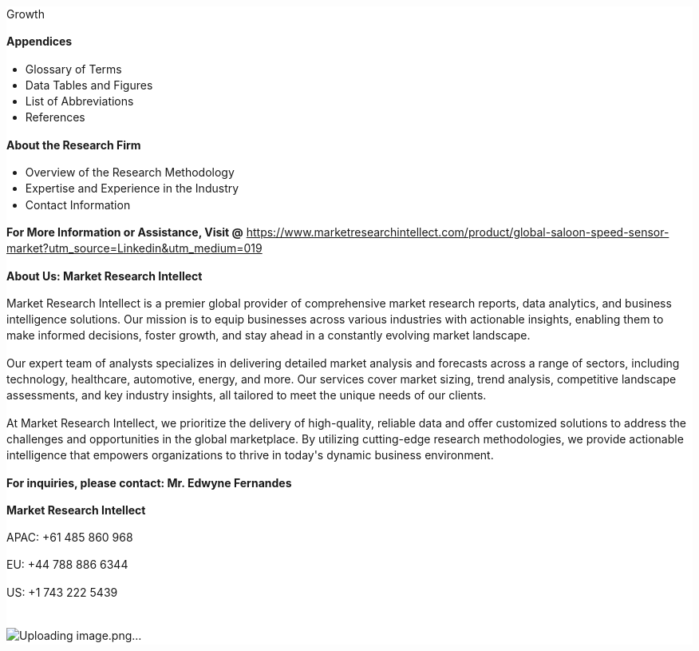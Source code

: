 Growth</li></ul><p><strong>Appendices</strong></p><ul><li>Glossary of Terms</li><li>Data Tables and Figures</li><li>List of Abbreviations</li><li>References</li></ul><p><strong>About the Research Firm</strong></p><ul><li>Overview of the Research Methodology</li><li>Expertise and Experience in the Industry</li><li>Contact Information</li></ul></div><div class="article-main__content" data-test-id="publishing-text-block"><p><span class="font-[700]"><strong>For More Information or Assistance, Visit @</strong>&nbsp;<a href="https://www.marketresearchintellect.com/product/global-saloon-speed-sensor-market?utm_source=Linkedin&utm_medium=019">https://www.marketresearchintellect.com/product/global-saloon-speed-sensor-market?utm_source=Linkedin&utm_medium=019</a></span></p><p><strong>About Us: Market Research Intellect</strong></p><p>Market Research Intellect is a premier global provider of comprehensive market research reports, data analytics, and business intelligence solutions. Our mission is to equip businesses across various industries with actionable insights, enabling them to make informed decisions, foster growth, and stay ahead in a constantly evolving market landscape.</p><p>Our expert team of analysts specializes in delivering detailed market analysis and forecasts across a range of sectors, including technology, healthcare, automotive, energy, and more. Our services cover market sizing, trend analysis, competitive landscape assessments, and key industry insights, all tailored to meet the unique needs of our clients.</p><p>At Market Research Intellect, we prioritize the delivery of high-quality, reliable data and offer customized solutions to address the challenges and opportunities in the global marketplace. By utilizing cutting-edge research methodologies, we provide actionable intelligence that empowers organizations to thrive in today's dynamic business environment.</p><p><strong>For inquiries, please contact: Mr. Edwyne Fernandes</strong></p><p><strong>Market Research Intellect</strong></p><p>APAC: +61 485 860 968</p><p>EU: +44 788 886 6344</p><p>US: +1 743 222 5439</p></div><div class="article-main__content" data-test-id="publishing-text-block">&nbsp;</div>
![Uploading image.png…]()
